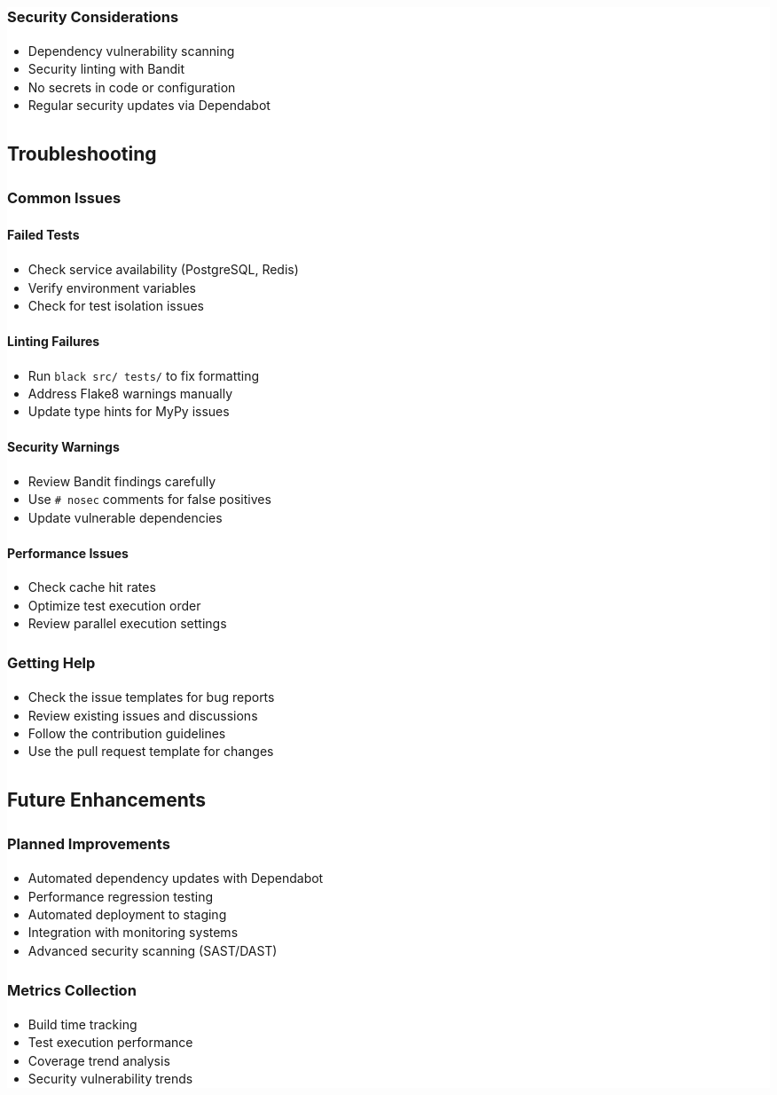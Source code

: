 ### Security Considerations
- Dependency vulnerability scanning
- Security linting with Bandit
- No secrets in code or configuration
- Regular security updates via Dependabot

## Troubleshooting

### Common Issues

#### Failed Tests
- Check service availability (PostgreSQL, Redis)
- Verify environment variables
- Check for test isolation issues

#### Linting Failures
- Run `black src/ tests/` to fix formatting
- Address Flake8 warnings manually
- Update type hints for MyPy issues

#### Security Warnings
- Review Bandit findings carefully
- Use `# nosec` comments for false positives
- Update vulnerable dependencies

#### Performance Issues
- Check cache hit rates
- Optimize test execution order
- Review parallel execution settings

### Getting Help
- Check the issue templates for bug reports
- Review existing issues and discussions
- Follow the contribution guidelines
- Use the pull request template for changes

## Future Enhancements

### Planned Improvements
- Automated dependency updates with Dependabot
- Performance regression testing
- Automated deployment to staging
- Integration with monitoring systems
- Advanced security scanning (SAST/DAST)

### Metrics Collection
- Build time tracking
- Test execution performance
- Coverage trend analysis
- Security vulnerability trends
